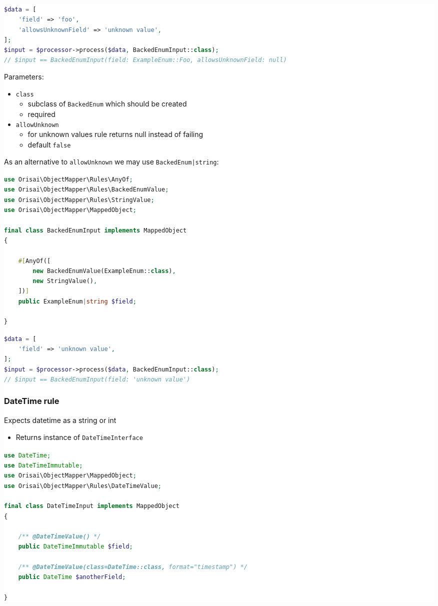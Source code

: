 ```php
$data = [
	'field' => 'foo',
	'allowsUnknownField' => 'unknown value',
];
$input = $processor->process($data, BackedEnumInput::class);
// $input == BackedEnumInput(field: ExampleEnum::Foo, allowsUnknownField: null)
```

Parameters:

- `class`
	- subclass of `BackedEnum` which should be created
	- required
- `allowUnknown`
	- for unknown values rule returns null instead of failing
	- default `false`

As an alternative to `allowUnknown` we may use `BackedEnum|string`:

```php
use Orisai\ObjectMapper\Rules\AnyOf;
use Orisai\ObjectMapper\Rules\BackedEnumValue;
use Orisai\ObjectMapper\Rules\StringValue;
use Orisai\ObjectMapper\MappedObject;

final class BackedEnumInput implements MappedObject
{

	#[AnyOf([
		new BackedEnumValue(ExampleEnum::class),
		new StringValue(),
	])]
	public ExampleEnum|string $field;

}
```

```php
$data = [
	'field' => 'unknown value',
];
$input = $processor->process($data, BackedEnumInput::class);
// $input == BackedEnumInput(field: 'unknown value')
```

### DateTime rule

Expects datetime as a string or int

- Returns instance of `DateTimeInterface`

```php
use DateTime;
use DateTimeImmutable;
use Orisai\ObjectMapper\MappedObject;
use Orisai\ObjectMapper\Rules\DateTimeValue;

final class DateTimeInput implements MappedObject
{

    /** @DateTimeValue() */
    public DateTimeImmutable $field;

    /** @DateTimeValue(class=DateTime::class, format="timestamp") */
    public DateTime $anotherField;

}
```